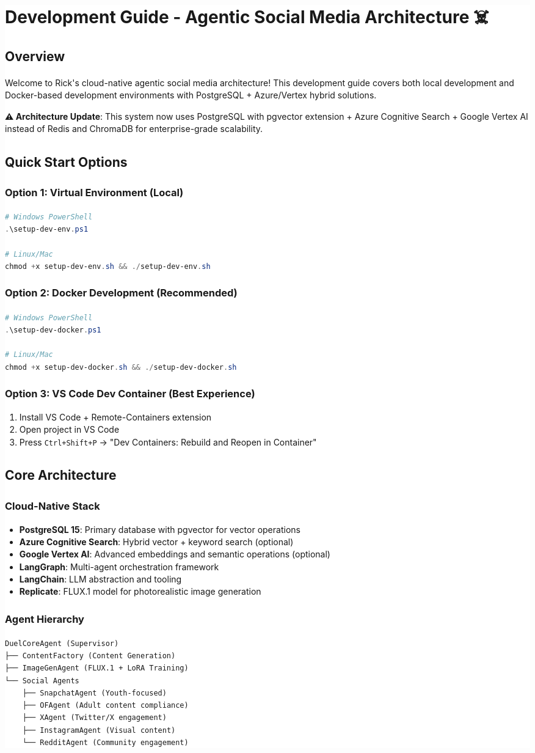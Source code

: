 # Development Guide - Agentic Social Media Architecture ☠️

## Overview

Welcome to Rick's cloud-native agentic social media architecture! This development guide covers both local development and Docker-based development environments with PostgreSQL + Azure/Vertex hybrid solutions.

**⚠️ Architecture Update**: This system now uses PostgreSQL with pgvector extension + Azure Cognitive Search + Google Vertex AI instead of Redis and ChromaDB for enterprise-grade scalability.

## Quick Start Options

### Option 1: Virtual Environment (Local)
```powershell
# Windows PowerShell
.\setup-dev-env.ps1

# Linux/Mac
chmod +x setup-dev-env.sh && ./setup-dev-env.sh
```

### Option 2: Docker Development (Recommended)
```powershell
# Windows PowerShell
.\setup-dev-docker.ps1

# Linux/Mac  
chmod +x setup-dev-docker.sh && ./setup-dev-docker.sh
```

### Option 3: VS Code Dev Container (Best Experience)
1. Install VS Code + Remote-Containers extension
2. Open project in VS Code
3. Press `Ctrl+Shift+P` → "Dev Containers: Rebuild and Reopen in Container"

## Core Architecture

### Cloud-Native Stack
- **PostgreSQL 15**: Primary database with pgvector for vector operations
- **Azure Cognitive Search**: Hybrid vector + keyword search (optional)
- **Google Vertex AI**: Advanced embeddings and semantic operations (optional)
- **LangGraph**: Multi-agent orchestration framework
- **LangChain**: LLM abstraction and tooling
- **Replicate**: FLUX.1 model for photorealistic image generation

### Agent Hierarchy
```
DuelCoreAgent (Supervisor)
├── ContentFactory (Content Generation)
├── ImageGenAgent (FLUX.1 + LoRA Training)
└── Social Agents
    ├── SnapchatAgent (Youth-focused)
    ├── OFAgent (Adult content compliance)
    ├── XAgent (Twitter/X engagement)
    ├── InstagramAgent (Visual content)
    └── RedditAgent (Community engagement)
```
